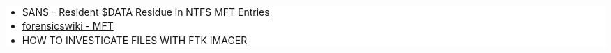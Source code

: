 - [SANS - Resident $DATA Residue in NTFS MFT Entries](https://www.sans.org/blog/resident-data-residue-in-ntfs-mft-entries/)
- [forensicswiki - MFT](https://forensicswiki.xyz/wiki/index.php?title=$MFT)
- [HOW TO INVESTIGATE FILES WITH FTK IMAGER](https://eforensicsmag.com/how-to-investigate-files-with-ftk-imager/)

